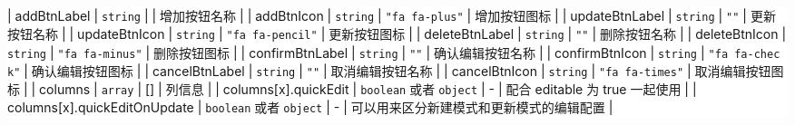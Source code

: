 | addBtnLabel                  | `string`                |                  | 增加按钮名称                             |
| addBtnIcon                   | `string`                | `"fa fa-plus"`   | 增加按钮图标                             |
| updateBtnLabel               | `string`                | `""`             | 更新按钮名称                             |
| updateBtnIcon                | `string`                | `"fa fa-pencil"` | 更新按钮图标                             |
| deleteBtnLabel               | `string`                | `""`             | 删除按钮名称                             |
| deleteBtnIcon                | `string`                | `"fa fa-minus"`  | 删除按钮图标                             |
| confirmBtnLabel              | `string`                | `""`             | 确认编辑按钮名称                         |
| confirmBtnIcon               | `string`                | `"fa fa-check"`  | 确认编辑按钮图标                         |
| cancelBtnLabel               | `string`                | `""`             | 取消编辑按钮名称                         |
| cancelBtnIcon                | `string`                | `"fa fa-times"`  | 取消编辑按钮图标                         |
| columns                      | `array`                 | []               | 列信息                                   |
| columns[x].quickEdit         | `boolean` 或者 `object` | -                | 配合 editable 为 true 一起使用           |
| columns[x].quickEditOnUpdate | `boolean` 或者 `object` | -                | 可以用来区分新建模式和更新模式的编辑配置 |





